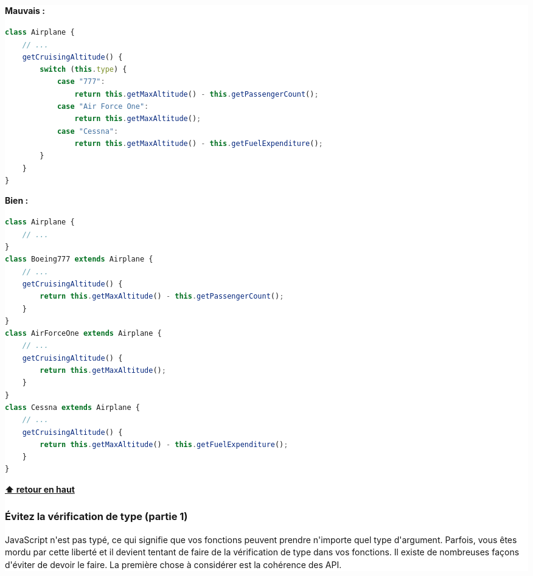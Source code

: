 **Mauvais :**

```javascript
class Airplane {
    // ...
    getCruisingAltitude() {
        switch (this.type) {
            case "777":
                return this.getMaxAltitude() - this.getPassengerCount();
            case "Air Force One":
                return this.getMaxAltitude();
            case "Cessna":
                return this.getMaxAltitude() - this.getFuelExpenditure();
        }
    }
}
```

**Bien :**

```javascript
class Airplane {
    // ...
}
class Boeing777 extends Airplane {
    // ...
    getCruisingAltitude() {
        return this.getMaxAltitude() - this.getPassengerCount();
    }
}
class AirForceOne extends Airplane {
    // ...
    getCruisingAltitude() {
        return this.getMaxAltitude();
    }
}
class Cessna extends Airplane {
    // ...
    getCruisingAltitude() {
        return this.getMaxAltitude() - this.getFuelExpenditure();
    }
}
```

**[⬆ retour en haut](#sommaire)**

### Évitez la vérification de type (partie 1)

JavaScript n'est pas typé, ce qui signifie que vos fonctions peuvent prendre n'importe quel type d'argument.
Parfois, vous êtes mordu par cette liberté et il devient tentant de faire de la vérification de type dans vos fonctions.
Il existe de nombreuses façons d'éviter de devoir le faire.
La première chose à considérer est la cohérence des API.

